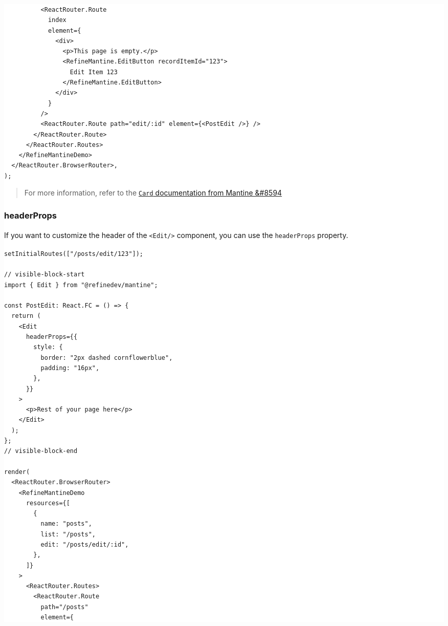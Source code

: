```tsx live url=http://localhost:3000/posts/edit/123 previewHeight=280px
          <ReactRouter.Route
            index
            element={
              <div>
                <p>This page is empty.</p>
                <RefineMantine.EditButton recordItemId="123">
                  Edit Item 123
                </RefineMantine.EditButton>
              </div>
            }
          />
          <ReactRouter.Route path="edit/:id" element={<PostEdit />} />
        </ReactRouter.Route>
      </ReactRouter.Routes>
    </RefineMantineDemo>
  </ReactRouter.BrowserRouter>,
);
```

> For more information, refer to the [`Card` documentation from Mantine &#8594](https://mantine.dev/core/card/)

### headerProps

If you want to customize the header of the `<Edit/>` component, you can use the `headerProps` property.

```tsx live url=http://localhost:3000/posts/edit/123 previewHeight=280px
setInitialRoutes(["/posts/edit/123"]);

// visible-block-start
import { Edit } from "@refinedev/mantine";

const PostEdit: React.FC = () => {
  return (
    <Edit
      headerProps={{
        style: {
          border: "2px dashed cornflowerblue",
          padding: "16px",
        },
      }}
    >
      <p>Rest of your page here</p>
    </Edit>
  );
};
// visible-block-end

render(
  <ReactRouter.BrowserRouter>
    <RefineMantineDemo
      resources={[
        {
          name: "posts",
          list: "/posts",
          edit: "/posts/edit/:id",
        },
      ]}
    >
      <ReactRouter.Routes>
        <ReactRouter.Route
          path="/posts"
          element={
```

[list-button]: /docs/ui-integrations/mantine/components/buttons/list-button
[refresh-button]: /docs/ui-integrations/mantine/components/buttons/refresh-button
[save-button]: /docs/ui-integrations/mantine/components/buttons/save-button
[delete-button]: /docs/ui-integrations/mantine/components/buttons/delete-button